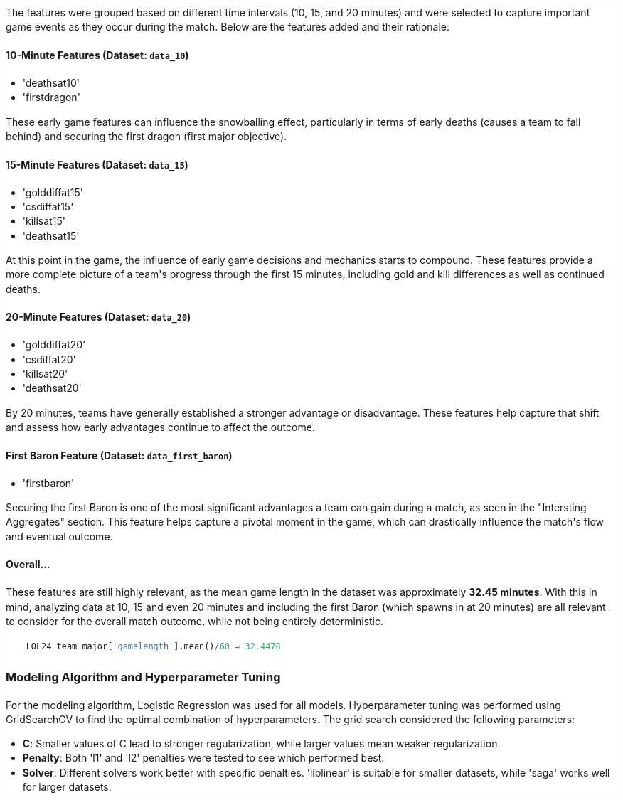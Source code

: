 The features were grouped based on different time intervals (10, 15, and 20 minutes) and were selected to capture important game events as they occur during the match. Below are the features added and their rationale:

#### 10-Minute Features (Dataset: `data_10`)
- 'deathsat10'
- 'firstdragon'

These early game features can influence the snowballing effect, particularly in terms of early deaths (causes a team to fall behind) and securing the first dragon (first major objective).

#### 15-Minute Features (Dataset: `data_15`)
- 'golddiffat15'
- 'csdiffat15'
- 'killsat15'
- 'deathsat15'

At this point in the game, the influence of early game decisions and mechanics starts to compound. These features provide a more complete picture of a team's progress through the first 15 minutes, including gold and kill differences as well as continued deaths.

#### 20-Minute Features (Dataset: `data_20`)
- 'golddiffat20'
- 'csdiffat20'
- 'killsat20'
- 'deathsat20'

By 20 minutes, teams have generally established a stronger advantage or disadvantage. These features help capture that shift and assess how early advantages continue to affect the outcome.

#### First Baron Feature (Dataset: `data_first_baron`)
- 'firstbaron'

Securing the first Baron is one of the most significant advantages a team can gain during a match, as seen in the "Intersting Aggregates" section. This feature helps capture a pivotal moment in the game, which can drastically influence the match's flow and eventual outcome.

#### Overall...
These features are still highly relevant, as the mean game length in the dataset was approximately **32.45 minutes**. With this in mind, analyzing data at 10, 15 and even 20 minutes and including the first Baron (which spawns in at 20 minutes) are all relevant to consider for the overall match outcome, while not being entirely deterministic.

```python
    LOL24_team_major['gamelength'].mean()/60 = 32.4478
```

### Modeling Algorithm and Hyperparameter Tuning

For the modeling algorithm, Logistic Regression was used for all models. Hyperparameter tuning was performed using GridSearchCV to find the optimal combination of hyperparameters. The grid search considered the following parameters:

- **C**: Smaller values of C lead to stronger regularization, while larger values mean weaker regularization.
- **Penalty**: Both 'l1' and 'l2' penalties were tested to see which performed best.
- **Solver**: Different solvers work better with specific penalties. 'liblinear' is suitable for smaller datasets, while 'saga' works well for larger datasets.
